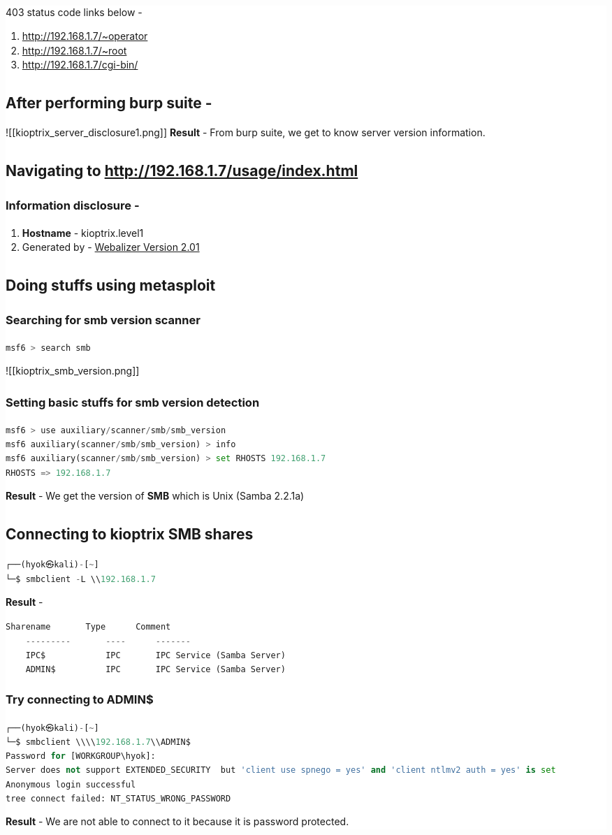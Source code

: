 403 status code links below - 
1. http://192.168.1.7/~operator
2. http://192.168.1.7/~root
3. http://192.168.1.7/cgi-bin/

## After performing burp suite - 
![[kioptrix_server_disclosure1.png]]
**Result** - From burp suite, we get to know server version information.

## Navigating to  http://192.168.1.7/usage/index.html
### Information disclosure - 
1. **Hostname** - kioptrix.level1
2. Generated by - [Webalizer Version 2.01](http://www.mrunix.net/webalizer/)

## Doing stuffs using metasploit
### Searching for smb version scanner
```python
msf6 > search smb
```
![[kioptrix_smb_version.png]]

### Setting basic stuffs for smb version detection
```python
msf6 > use auxiliary/scanner/smb/smb_version
msf6 auxiliary(scanner/smb/smb_version) > info
msf6 auxiliary(scanner/smb/smb_version) > set RHOSTS 192.168.1.7
RHOSTS => 192.168.1.7

```

**Result** - We get the version of **SMB** which is Unix (Samba 2.2.1a)

## Connecting to kioptrix SMB shares
```python
┌──(hyok㉿kali)-[~]
└─$ smbclient -L \\192.168.1.7
```
**Result** - 
```python
Sharename       Type      Comment
	---------       ----      -------
	IPC$            IPC       IPC Service (Samba Server)
	ADMIN$          IPC       IPC Service (Samba Server)
```

### Try connecting to ADMIN$ 
```python
┌──(hyok㉿kali)-[~]
└─$ smbclient \\\\192.168.1.7\\ADMIN$
Password for [WORKGROUP\hyok]:
Server does not support EXTENDED_SECURITY  but 'client use spnego = yes' and 'client ntlmv2 auth = yes' is set
Anonymous login successful
tree connect failed: NT_STATUS_WRONG_PASSWORD
```
**Result** - We are not able to connect to it because it is password protected.
